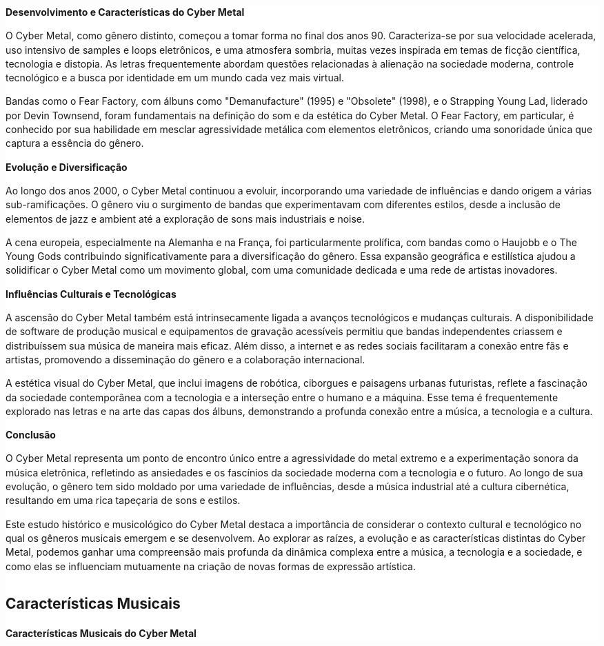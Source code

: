 **Desenvolvimento e Características do Cyber Metal**

O Cyber Metal, como gênero distinto, começou a tomar forma no final dos anos 90. Caracteriza-se por sua velocidade acelerada, uso intensivo de samples e loops eletrônicos, e uma atmosfera sombria, muitas vezes inspirada em temas de ficção científica, tecnologia e distopia. As letras frequentemente abordam questões relacionadas à alienação na sociedade moderna, controle tecnológico e a busca por identidade em um mundo cada vez mais virtual.

Bandas como o Fear Factory, com álbuns como "Demanufacture" (1995) e "Obsolete" (1998), e o Strapping Young Lad, liderado por Devin Townsend, foram fundamentais na definição do som e da estética do Cyber Metal. O Fear Factory, em particular, é conhecido por sua habilidade em mesclar agressividade metálica com elementos eletrônicos, criando uma sonoridade única que captura a essência do gênero.

**Evolução e Diversificação**

Ao longo dos anos 2000, o Cyber Metal continuou a evoluir, incorporando uma variedade de influências e dando origem a várias sub-ramificações. O gênero viu o surgimento de bandas que experimentavam com diferentes estilos, desde a inclusão de elementos de jazz e ambient até a exploração de sons mais industriais e noise.

A cena europeia, especialmente na Alemanha e na França, foi particularmente prolífica, com bandas como o Haujobb e o The Young Gods contribuindo significativamente para a diversificação do gênero. Essa expansão geográfica e estilística ajudou a solidificar o Cyber Metal como um movimento global, com uma comunidade dedicada e uma rede de artistas inovadores.

**Influências Culturais e Tecnológicas**

A ascensão do Cyber Metal também está intrinsecamente ligada a avanços tecnológicos e mudanças culturais. A disponibilidade de software de produção musical e equipamentos de gravação acessíveis permitiu que bandas independentes criassem e distribuíssem sua música de maneira mais eficaz. Além disso, a internet e as redes sociais facilitaram a conexão entre fãs e artistas, promovendo a disseminação do gênero e a colaboração internacional.

A estética visual do Cyber Metal, que inclui imagens de robótica, ciborgues e paisagens urbanas futuristas, reflete a fascinação da sociedade contemporânea com a tecnologia e a interseção entre o humano e a máquina. Esse tema é frequentemente explorado nas letras e na arte das capas dos álbuns, demonstrando a profunda conexão entre a música, a tecnologia e a cultura.

**Conclusão**

O Cyber Metal representa um ponto de encontro único entre a agressividade do metal extremo e a experimentação sonora da música eletrônica, refletindo as ansiedades e os fascínios da sociedade moderna com a tecnologia e o futuro. Ao longo de sua evolução, o gênero tem sido moldado por uma variedade de influências, desde a música industrial até a cultura cibernética, resultando em uma rica tapeçaria de sons e estilos.

Este estudo histórico e musicológico do Cyber Metal destaca a importância de considerar o contexto cultural e tecnológico no qual os gêneros musicais emergem e se desenvolvem. Ao explorar as raízes, a evolução e as características distintas do Cyber Metal, podemos ganhar uma compreensão mais profunda da dinâmica complexa entre a música, a tecnologia e a sociedade, e como elas se influenciam mutuamente na criação de novas formas de expressão artística.

## Características Musicais

**Características Musicais do Cyber Metal**
